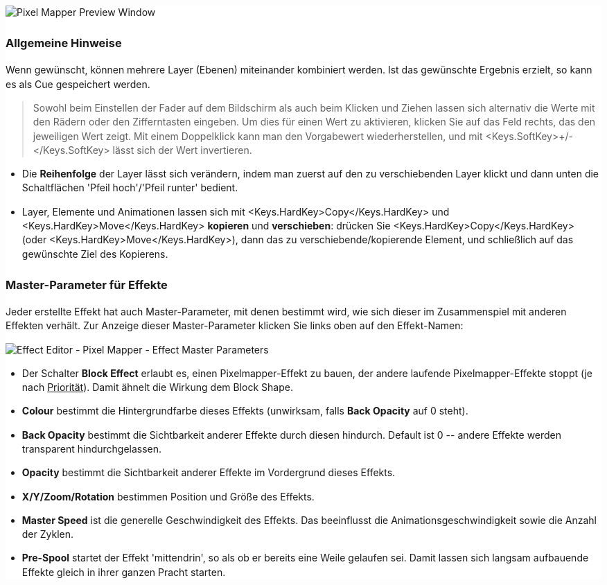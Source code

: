 ![Pixel Mapper Preview Window](/docs/images/Pixel-Mapper-Preview-Window.png)

### Allgemeine Hinweise

Wenn gewünscht, können mehrere Layer (Ebenen) miteinander kombiniert
werden. Ist das gewünschte Ergebnis erzielt, so kann es als Cue
gespeichert werden.

> Sowohl beim Einstellen der Fader auf dem Bildschirm als auch beim Klicken und Ziehen lassen sich alternativ die Werte mit den Rädern oder den Zifferntasten eingeben. Um dies für einen Wert zu aktivieren, klicken Sie auf das Feld rechts, das den jeweiligen Wert zeigt. Mit einem Doppelklick kann man den Vorgabewert wiederherstellen, und mit <Keys.SoftKey>+/-</Keys.SoftKey> lässt sich der Wert invertieren.

-   Die <strong>Reihenfolge</strong> der Layer lässt sich verändern, indem man zuerst auf
    den zu verschiebenden Layer klickt und dann unten die Schaltflächen
    'Pfeil hoch'/'Pfeil runter' bedient.

-   Layer, Elemente und Animationen lassen sich mit <Keys.HardKey>Copy</Keys.HardKey> und
    <Keys.HardKey>Move</Keys.HardKey> <strong>kopieren</strong> und <strong>verschieben</strong>: drücken Sie <Keys.HardKey>Copy</Keys.HardKey> (oder
    <Keys.HardKey>Move</Keys.HardKey>), dann das zu verschiebende/kopierende Element, und
    schließlich auf das gewünschte Ziel des Kopierens.

### Master-Parameter für Effekte

Jeder erstellte Effekt hat auch Master-Parameter, mit denen bestimmt
wird, wie sich dieser im Zusammenspiel mit anderen Effekten verhält. Zur
Anzeige dieser Master-Parameter klicken Sie links oben auf den
Effekt-Namen:

![Effect Editor - Pixel Mapper - Effect Master Parameters](/docs/images/Effect-Editor-Pixel-Mapper-Effect-Master-Parameters.png)

-   Der Schalter <strong>Block Effect</strong> erlaubt es, einen Pixelmapper-Effekt zu
    bauen, der andere laufende Pixelmapper-Effekte stoppt (je nach
    [Priorität](../cues/playback-options.md#priority)). Damit ähnelt 
	die Wirkung dem Block Shape.

-   <strong>Colour</strong> bestimmt die Hintergrundfarbe dieses Effekts (unwirksam,
    falls <strong>Back Opacity</strong> auf 0 steht).

-   <strong>Back Opacity</strong> bestimmt die Sichtbarkeit anderer Effekte durch diesen
    hindurch. Default ist 0 -- andere Effekte werden transparent
    hindurchgelassen.

-   <strong>Opacity</strong> bestimmt die Sichtbarkeit anderer Effekte im Vordergrund
    dieses Effekts.

-   <strong>X/Y/Zoom/Rotation</strong> bestimmen Position und Größe des Effekts.

-   <strong>Master Speed</strong> ist die generelle Geschwindigkeit des Effekts. Das
    beeinflusst die Animationsgeschwindigkeit sowie die Anzahl der
    Zyklen.

-   <strong>Pre-Spool</strong> startet der Effekt 'mittendrin', so als ob er bereits
    eine Weile gelaufen sei. Damit lassen sich langsam aufbauende
    Effekte gleich in ihrer ganzen Pracht starten.
